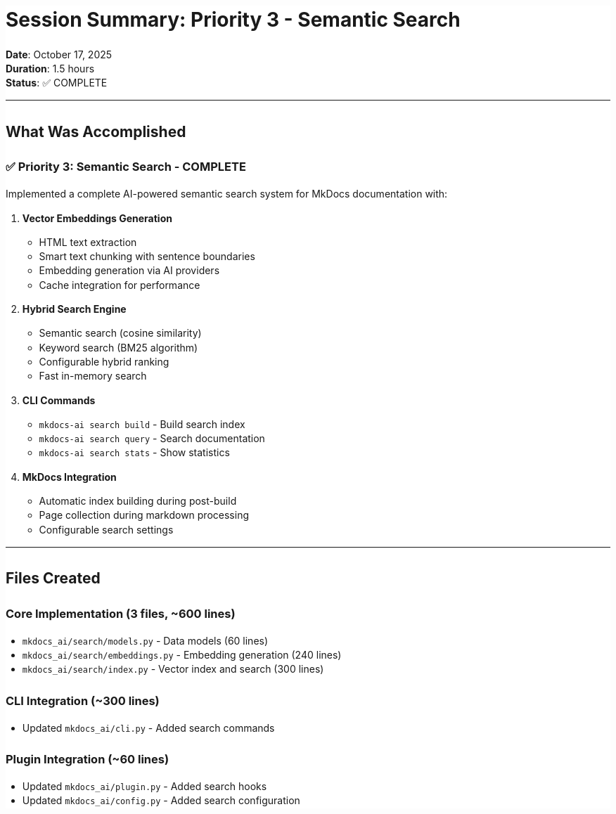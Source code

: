 # Session Summary: Priority 3 - Semantic Search

**Date**: October 17, 2025  
**Duration**: 1.5 hours  
**Status**: ✅ COMPLETE

---

## What Was Accomplished

### ✅ Priority 3: Semantic Search - COMPLETE

Implemented a complete AI-powered semantic search system for MkDocs documentation with:

1. **Vector Embeddings Generation**
   - HTML text extraction
   - Smart text chunking with sentence boundaries
   - Embedding generation via AI providers
   - Cache integration for performance

2. **Hybrid Search Engine**
   - Semantic search (cosine similarity)
   - Keyword search (BM25 algorithm)
   - Configurable hybrid ranking
   - Fast in-memory search

3. **CLI Commands**
   - `mkdocs-ai search build` - Build search index
   - `mkdocs-ai search query` - Search documentation
   - `mkdocs-ai search stats` - Show statistics

4. **MkDocs Integration**
   - Automatic index building during post-build
   - Page collection during markdown processing
   - Configurable search settings

---

## Files Created

### Core Implementation (3 files, ~600 lines)
- `mkdocs_ai/search/models.py` - Data models (60 lines)
- `mkdocs_ai/search/embeddings.py` - Embedding generation (240 lines)
- `mkdocs_ai/search/index.py` - Vector index and search (300 lines)

### CLI Integration (~300 lines)
- Updated `mkdocs_ai/cli.py` - Added search commands

### Plugin Integration (~60 lines)
- Updated `mkdocs_ai/plugin.py` - Added search hooks
- Updated `mkdocs_ai/config.py` - Added search configuration
